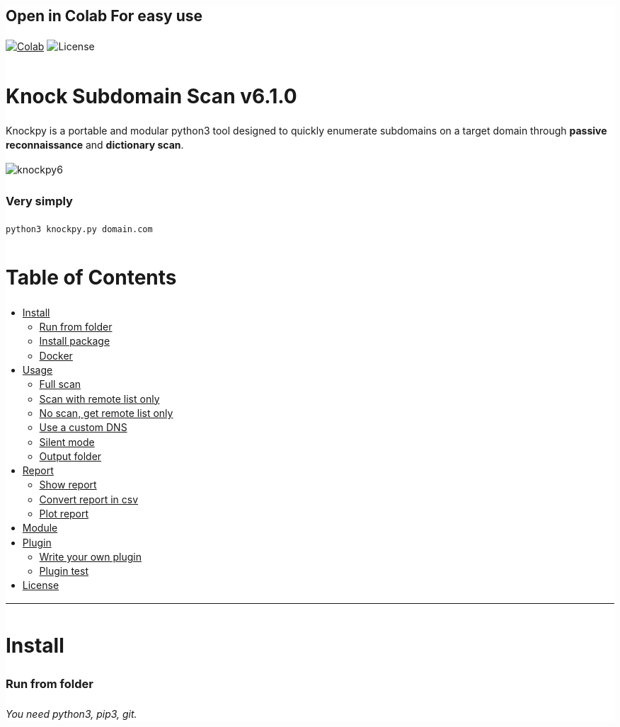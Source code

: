 ## Open in Colab For easy use        


[![Colab](https://img.shields.io/badge/open-colab-blue.svg)](https://colab.research.google.com/github/victorgeel/knock/blob/master/Knock.ipynb)
![License](https://img.shields.io/badge/license-MIT-green)
# Knock Subdomain Scan v6.1.0

Knockpy is a portable and modular python3 tool designed to quickly enumerate subdomains on a target domain through **passive reconnaissance** and **dictionary scan**.

![knockpy6](https://user-images.githubusercontent.com/41558/212566603-3120aef5-7df0-402d-b80d-7ea8b14f8c73.png)

### Very simply
```bash
python3 knockpy.py domain.com
```

# Table of Contents
* [Install](#install)
    * [Run from folder](#run-from-folder)
    * [Install package](#install-package)
    * [Docker](#docker)
* [Usage](#usage)
    * [Full scan](#full-scan)
    * [Scan with remote list only](#scan-with-remote-list-only---no-local)
    * [No scan, get remote list only](#no-scan-get-remote-list-only---no-local---no-scan)
    * [Use a custom DNS](#use-a-custom-dns---dns)
    * [Silent mode](#silent-mode---silent)
    * [Output folder](#output-folder--o)
* [Report](#report)
    * [Show report](#show-report---report)
    * [Convert report in csv](#convert-report-in-csv---csv)
    * [Plot report](#plot-report---plot)
* [Module](#module)
* [Plugin](#plugin)
    * [Write your own plugin](#write-your-own-plugin)
    * [Plugin test](#plugin-test---plugin-test)
* [License](#license)

---

# Install

### Run from folder
###### You need python3, pip3, git.
